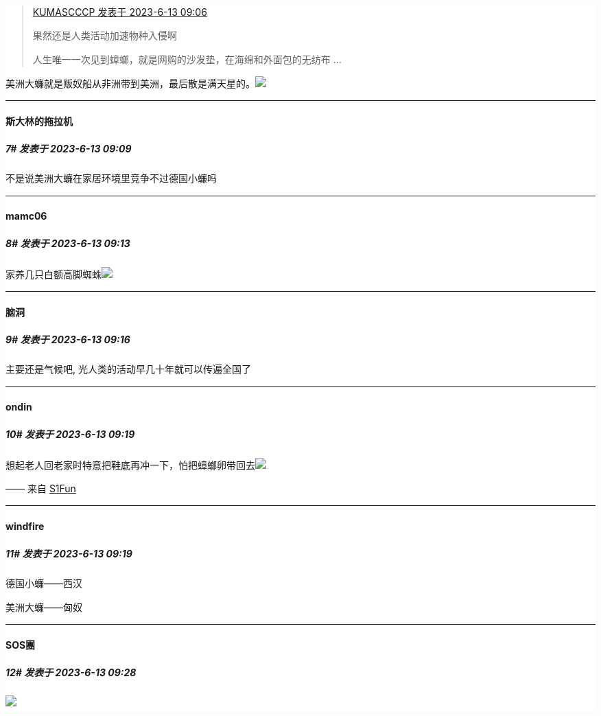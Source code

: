 <blockquote><a href="httphttps://bbs.saraba1st.com/2b/forum.php?mod=redirect&amp;goto=findpost&amp;pid=61261301&amp;ptid=2139745" target="_blank">KUMASCCCP 发表于 2023-6-13 09:06</a>

果然还是人类活动加速物种入侵啊

人生唯一一次见到蟑螂，就是网购的沙发垫，在海绵和外面包的无纺布 ...</blockquote>
美洲大蠊就是贩奴船从非洲带到美洲，最后散是满天星的。<img src="https://static.saraba1st.com/image/smiley/face2017/067.png" referrerpolicy="no-referrer">

*****

####  斯大林的拖拉机  
##### 7#       发表于 2023-6-13 09:09

不是说美洲大蠊在家居环境里竞争不过德国小蠊吗

*****

####  mamc06  
##### 8#       发表于 2023-6-13 09:13

家养几只白额高脚蜘蛛<img src="https://static.saraba1st.com/image/smiley/face2017/032.png" referrerpolicy="no-referrer">

*****

####  脑洞  
##### 9#       发表于 2023-6-13 09:16

主要还是气候吧, 光人类的活动早几十年就可以传遍全国了

*****

####  ondin  
##### 10#       发表于 2023-6-13 09:19

想起老人回老家时特意把鞋底再冲一下，怕把蟑螂卵带回去<img src="https://static.saraba1st.com/image/smiley/face2017/068.png" referrerpolicy="no-referrer">

—— 来自 [S1Fun](https://s1fun.koalcat.com)

*****

####  windfire  
##### 11#       发表于 2023-6-13 09:19

德国小蠊——西汉

美洲大蠊——匈奴

*****

####  SOS團  
##### 12#       发表于 2023-6-13 09:28

<img src="https://img.saraba1st.com/forum/202306/13/092846o5kqfwbszkfb78ww.jpg" referrerpolicy="no-referrer">
